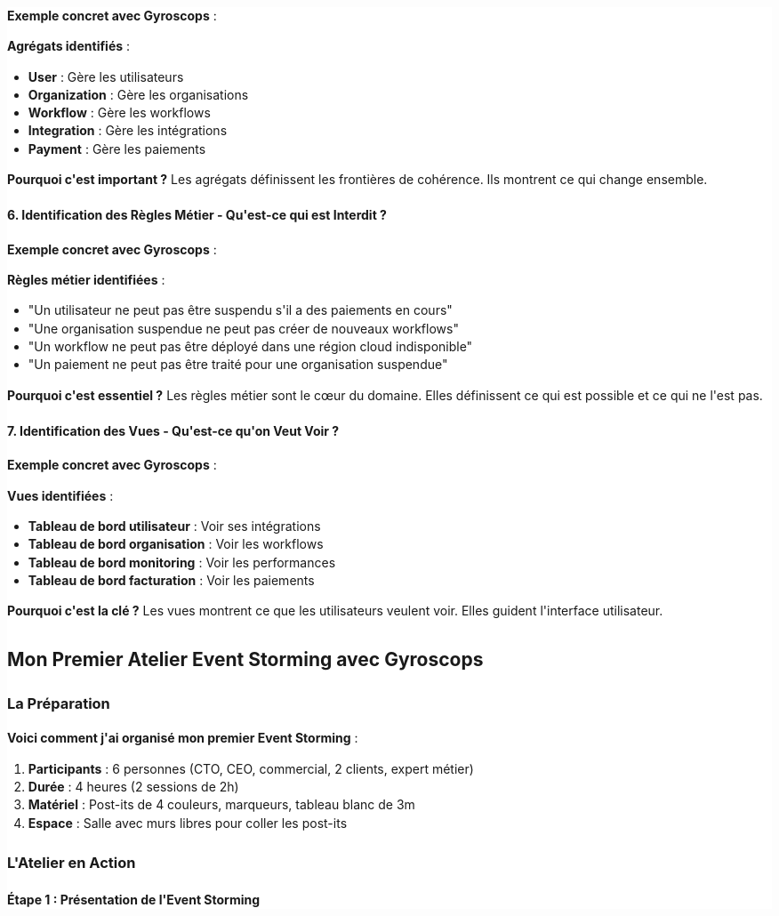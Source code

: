 **Exemple concret avec Gyroscops** :

**Agrégats identifiés** :
- **User** : Gère les utilisateurs
- **Organization** : Gère les organisations
- **Workflow** : Gère les workflows
- **Integration** : Gère les intégrations
- **Payment** : Gère les paiements

**Pourquoi c'est important ?** Les agrégats définissent les frontières de cohérence. Ils montrent ce qui change ensemble.

#### 6. **Identification des Règles Métier** - Qu'est-ce qui est Interdit ?

**Exemple concret avec Gyroscops** :

**Règles métier identifiées** :
- "Un utilisateur ne peut pas être suspendu s'il a des paiements en cours"
- "Une organisation suspendue ne peut pas créer de nouveaux workflows"
- "Un workflow ne peut pas être déployé dans une région cloud indisponible"
- "Un paiement ne peut pas être traité pour une organisation suspendue"

**Pourquoi c'est essentiel ?** Les règles métier sont le cœur du domaine. Elles définissent ce qui est possible et ce qui ne l'est pas.

#### 7. **Identification des Vues** - Qu'est-ce qu'on Veut Voir ?

**Exemple concret avec Gyroscops** :

**Vues identifiées** :
- **Tableau de bord utilisateur** : Voir ses intégrations
- **Tableau de bord organisation** : Voir les workflows
- **Tableau de bord monitoring** : Voir les performances
- **Tableau de bord facturation** : Voir les paiements

**Pourquoi c'est la clé ?** Les vues montrent ce que les utilisateurs veulent voir. Elles guident l'interface utilisateur.

## Mon Premier Atelier Event Storming avec Gyroscops

### La Préparation

**Voici comment j'ai organisé mon premier Event Storming** :

1. **Participants** : 6 personnes (CTO, CEO, commercial, 2 clients, expert métier)
2. **Durée** : 4 heures (2 sessions de 2h)
3. **Matériel** : Post-its de 4 couleurs, marqueurs, tableau blanc de 3m
4. **Espace** : Salle avec murs libres pour coller les post-its

### L'Atelier en Action

#### Étape 1 : Présentation de l'Event Storming
